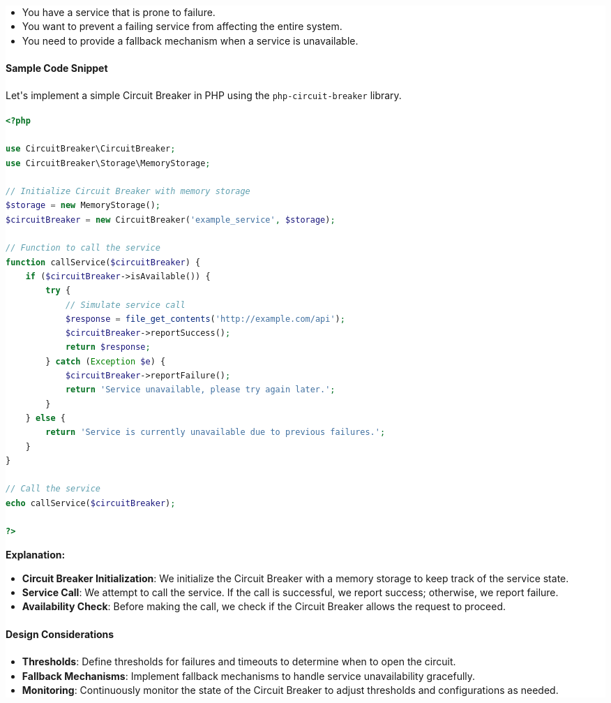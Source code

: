 - You have a service that is prone to failure.
- You want to prevent a failing service from affecting the entire system.
- You need to provide a fallback mechanism when a service is unavailable.

#### Sample Code Snippet

Let's implement a simple Circuit Breaker in PHP using the `php-circuit-breaker` library.

```php
<?php

use CircuitBreaker\CircuitBreaker;
use CircuitBreaker\Storage\MemoryStorage;

// Initialize Circuit Breaker with memory storage
$storage = new MemoryStorage();
$circuitBreaker = new CircuitBreaker('example_service', $storage);

// Function to call the service
function callService($circuitBreaker) {
    if ($circuitBreaker->isAvailable()) {
        try {
            // Simulate service call
            $response = file_get_contents('http://example.com/api');
            $circuitBreaker->reportSuccess();
            return $response;
        } catch (Exception $e) {
            $circuitBreaker->reportFailure();
            return 'Service unavailable, please try again later.';
        }
    } else {
        return 'Service is currently unavailable due to previous failures.';
    }
}

// Call the service
echo callService($circuitBreaker);

?>
```

**Explanation:**

- **Circuit Breaker Initialization**: We initialize the Circuit Breaker with a memory storage to keep track of the service state.
- **Service Call**: We attempt to call the service. If the call is successful, we report success; otherwise, we report failure.
- **Availability Check**: Before making the call, we check if the Circuit Breaker allows the request to proceed.

#### Design Considerations

- **Thresholds**: Define thresholds for failures and timeouts to determine when to open the circuit.
- **Fallback Mechanisms**: Implement fallback mechanisms to handle service unavailability gracefully.
- **Monitoring**: Continuously monitor the state of the Circuit Breaker to adjust thresholds and configurations as needed.
